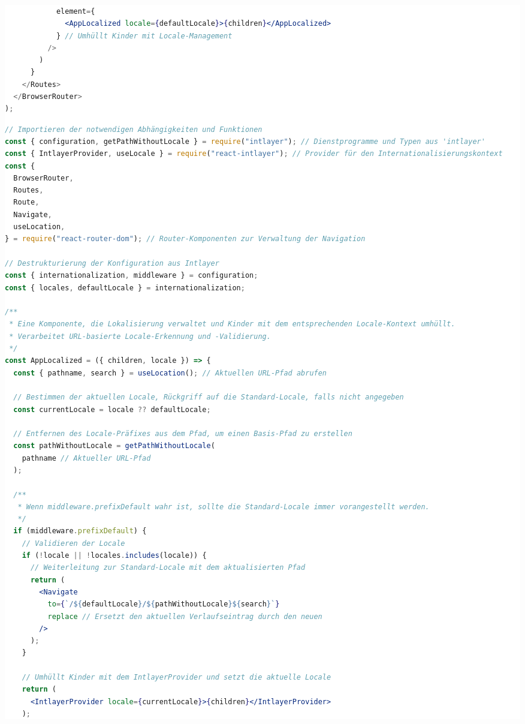 ```jsx fileName="src/components/LocaleRouter.mjx" codeFormat="esm"
            element={
              <AppLocalized locale={defaultLocale}>{children}</AppLocalized>
            } // Umhüllt Kinder mit Locale-Management
          />
        )
      }
    </Routes>
  </BrowserRouter>
);
```

```jsx fileName="src/components/LocaleRouter.cjx" codeFormat="commonjs"
// Importieren der notwendigen Abhängigkeiten und Funktionen
const { configuration, getPathWithoutLocale } = require("intlayer"); // Dienstprogramme und Typen aus 'intlayer'
const { IntlayerProvider, useLocale } = require("react-intlayer"); // Provider für den Internationalisierungskontext
const {
  BrowserRouter,
  Routes,
  Route,
  Navigate,
  useLocation,
} = require("react-router-dom"); // Router-Komponenten zur Verwaltung der Navigation

// Destrukturierung der Konfiguration aus Intlayer
const { internationalization, middleware } = configuration;
const { locales, defaultLocale } = internationalization;

/**
 * Eine Komponente, die Lokalisierung verwaltet und Kinder mit dem entsprechenden Locale-Kontext umhüllt.
 * Verarbeitet URL-basierte Locale-Erkennung und -Validierung.
 */
const AppLocalized = ({ children, locale }) => {
  const { pathname, search } = useLocation(); // Aktuellen URL-Pfad abrufen

  // Bestimmen der aktuellen Locale, Rückgriff auf die Standard-Locale, falls nicht angegeben
  const currentLocale = locale ?? defaultLocale;

  // Entfernen des Locale-Präfixes aus dem Pfad, um einen Basis-Pfad zu erstellen
  const pathWithoutLocale = getPathWithoutLocale(
    pathname // Aktueller URL-Pfad
  );

  /**
   * Wenn middleware.prefixDefault wahr ist, sollte die Standard-Locale immer vorangestellt werden.
   */
  if (middleware.prefixDefault) {
    // Validieren der Locale
    if (!locale || !locales.includes(locale)) {
      // Weiterleitung zur Standard-Locale mit dem aktualisierten Pfad
      return (
        <Navigate
          to={`/${defaultLocale}/${pathWithoutLocale}${search}`}
          replace // Ersetzt den aktuellen Verlaufseintrag durch den neuen
        />
      );
    }

    // Umhüllt Kinder mit dem IntlayerProvider und setzt die aktuelle Locale
    return (
      <IntlayerProvider locale={currentLocale}>{children}</IntlayerProvider>
    );
```